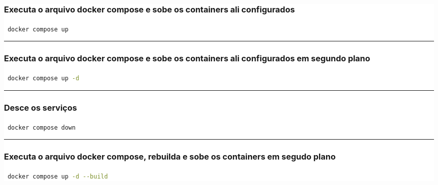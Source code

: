 
### Executa o arquivo docker compose e sobe os containers ali configurados

```bash
 docker compose up
```

---

### Executa o arquivo docker compose e sobe os containers ali configurados em segundo plano

```bash
 docker compose up -d
```

---

### Desce os serviços

```bash
 docker compose down
```

---

### Executa o arquivo docker compose, rebuilda e sobe os containers em segudo plano

```bash
 docker compose up -d --build
```
